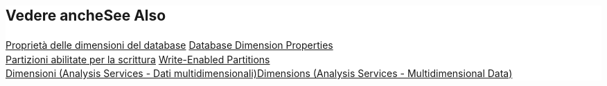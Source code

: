 ## <a name="see-also"></a><span data-ttu-id="52941-149">Vedere anche</span><span class="sxs-lookup"><span data-stu-id="52941-149">See Also</span></span>  
 <span data-ttu-id="52941-150">[Proprietà delle dimensioni del database](database-dimension-properties.md) </span><span class="sxs-lookup"><span data-stu-id="52941-150">[Database Dimension Properties](database-dimension-properties.md) </span></span>  
 <span data-ttu-id="52941-151">[Partizioni abilitate per la scrittura](../multidimensional-models-olap-logical-cube-objects/partitions-write-enabled-partitions.md) </span><span class="sxs-lookup"><span data-stu-id="52941-151">[Write-Enabled Partitions](../multidimensional-models-olap-logical-cube-objects/partitions-write-enabled-partitions.md) </span></span>  
 [<span data-ttu-id="52941-152">Dimensioni &#40;Analysis Services - Dati multidimensionali&#41;</span><span class="sxs-lookup"><span data-stu-id="52941-152">Dimensions &#40;Analysis Services - Multidimensional Data&#41;</span></span>](dimensions-analysis-services-multidimensional-data.md)  
  
  
